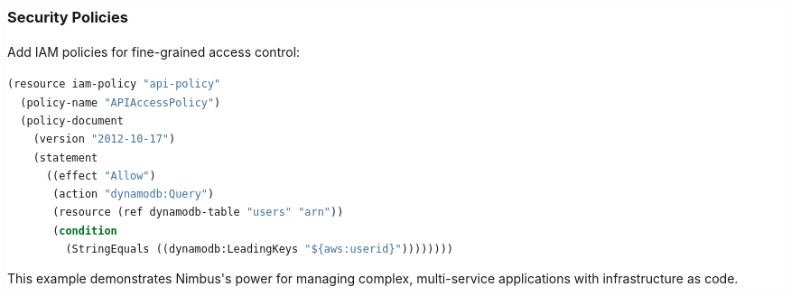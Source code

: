 ### Security Policies

Add IAM policies for fine-grained access control:

```scheme
(resource iam-policy "api-policy"
  (policy-name "APIAccessPolicy")
  (policy-document
    (version "2012-10-17")
    (statement
      ((effect "Allow")
       (action "dynamodb:Query")
       (resource (ref dynamodb-table "users" "arn"))
       (condition
         (StringEquals ((dynamodb:LeadingKeys "${aws:userid}"))))))))
```

This example demonstrates Nimbus's power for managing complex, multi-service applications with infrastructure as code.